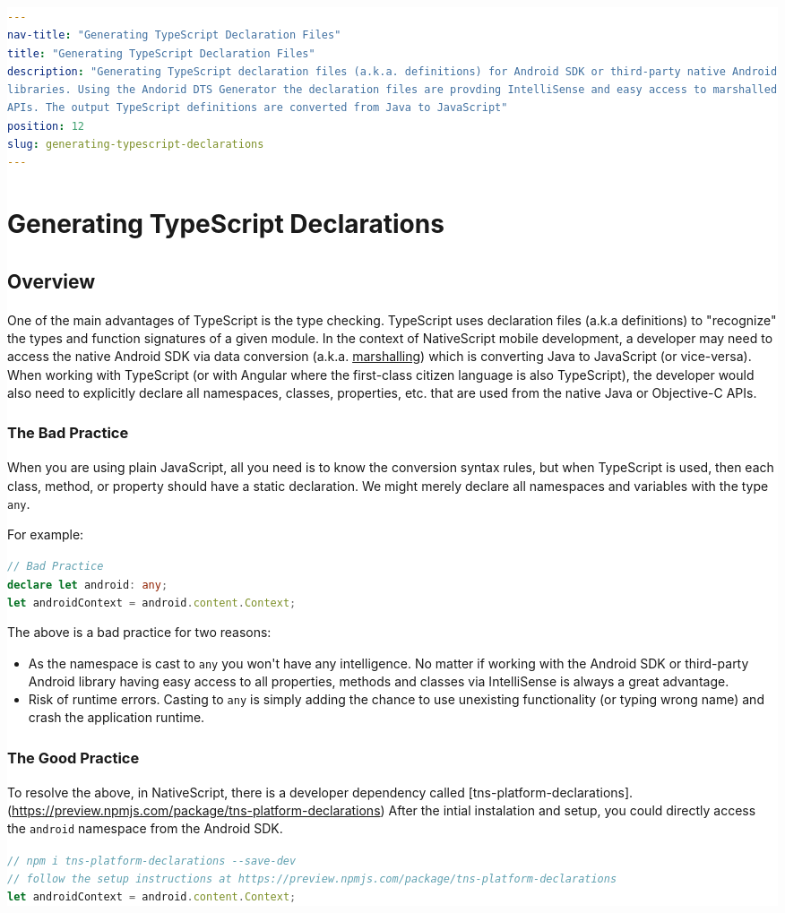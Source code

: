```yaml
---
nav-title: "Generating TypeScript Declaration Files"
title: "Generating TypeScript Declaration Files"
description: "Generating TypeScript declaration files (a.k.a. definitions) for Android SDK or third-party native Android libraries. Using the Andorid DTS Generator the declaration files are provding IntelliSense and easy access to marshalled APIs. The output TypeScript definitions are converted from Java to JavaScript"
position: 12
slug: generating-typescript-declarations
---
```


# Generating TypeScript Declarations

## Overview

One of the main advantages of TypeScript is the type checking. TypeScript uses declaration files (a.k.a definitions) to "recognize" the types and function signatures of a given module. In the context of NativeScript mobile development, a developer may need to access the native Android SDK via data conversion (a.k.a. [marshalling](../marshalling/overview.md)) which is converting Java to JavaScript (or vice-versa). When working with TypeScript (or with Angular where the first-class citizen language is also TypeScript), the developer would also need to explicitly declare all namespaces, classes, properties, etc. that are used from the native Java or Objective-C APIs.

### The Bad Practice

When you are using plain JavaScript, all you need is to know the conversion syntax rules, but when TypeScript is used, then each class, method, or property should have a static declaration. We might merely declare all namespaces and variables with the type `any`.

For example:
```TypeScript
// Bad Practice
declare let android: any;
let androidContext = android.content.Context;
```

The above is a bad practice for two reasons:
- As the namespace is cast to `any` you won't have any intelligence. No matter if working with the Android SDK or third-party Android library having easy access to all properties, methods and classes via IntelliSense is always a great advantage.
- Risk of runtime errors. Casting to `any` is simply adding the chance to use unexisting functionality (or typing wrong name) and crash the application runtime.

### The Good Practice

To resolve the above, in NativeScript, there is a developer dependency called [tns-platform-declarations].(https://preview.npmjs.com/package/tns-platform-declarations) After the intial instalation and setup, you could directly access the `android` namespace from the Android SDK.
```TypeScript
// npm i tns-platform-declarations --save-dev
// follow the setup instructions at https://preview.npmjs.com/package/tns-platform-declarations
let androidContext = android.content.Context;
```
